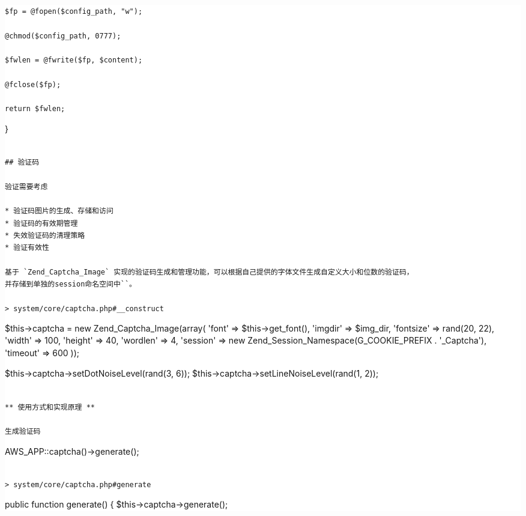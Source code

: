 	$fp = @fopen($config_path, "w");

	@chmod($config_path, 0777);

	$fwlen = @fwrite($fp, $content);

	@fclose($fp);

	return $fwlen;
}
```

## 验证码

验证需要考虑

* 验证码图片的生成、存储和访问
* 验证码的有效期管理
* 失效验证码的清理策略
* 验证有效性

基于 `Zend_Captcha_Image` 实现的验证码生成和管理功能，可以根据自己提供的字体文件生成自定义大小和位数的验证码，
并存储到单独的session命名空间中``。

> system/core/captcha.php#__construct

```
$this->captcha = new Zend_Captcha_Image(array(
	'font' => $this->get_font(),
	'imgdir' => $img_dir,
	'fontsize' => rand(20, 22),
	'width' => 100,
	'height' => 40,
	'wordlen' => 4,
	'session' => new Zend_Session_Namespace(G_COOKIE_PREFIX . '_Captcha'),
	'timeout' => 600
));

$this->captcha->setDotNoiseLevel(rand(3, 6));
$this->captcha->setLineNoiseLevel(rand(1, 2));
```

** 使用方式和实现原理 **

生成验证码

```
AWS_APP::captcha()->generate();
```

> system/core/captcha.php#generate

```
public function generate()
{
	$this->captcha->generate();

